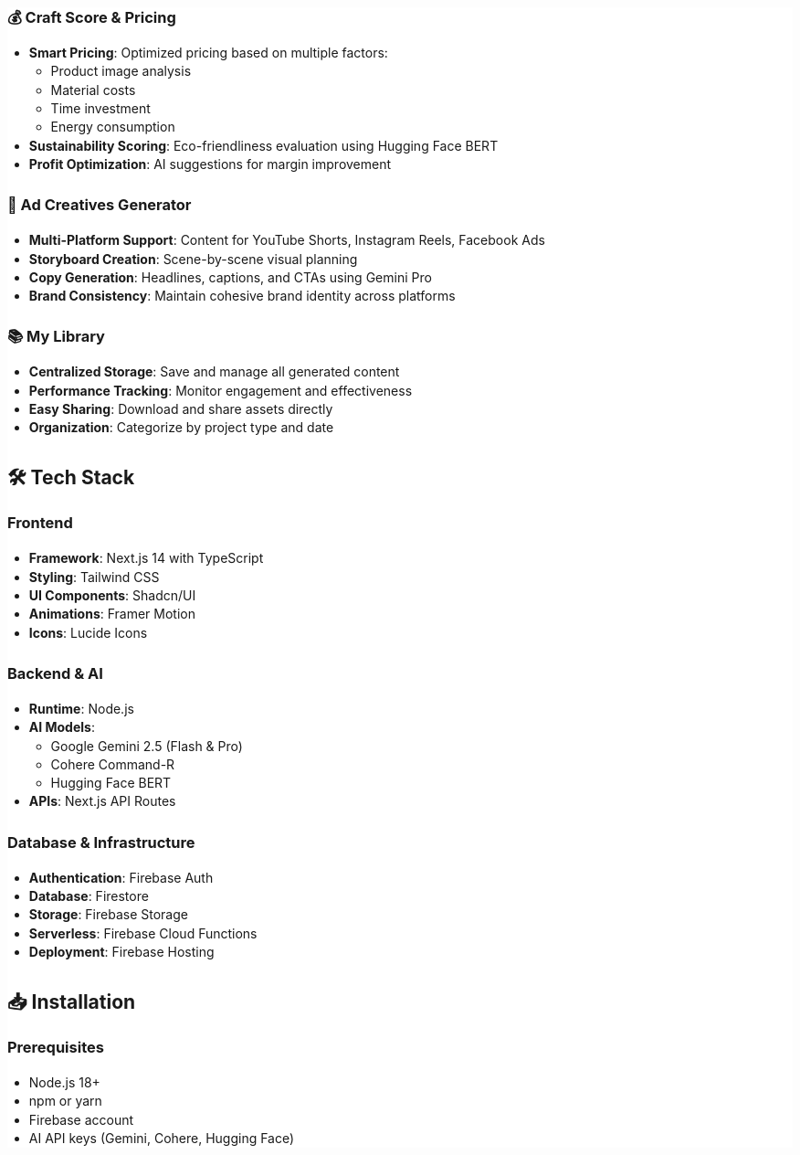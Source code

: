 ### 💰 Craft Score & Pricing
- **Smart Pricing**: Optimized pricing based on multiple factors:
  - Product image analysis
  - Material costs
  - Time investment
  - Energy consumption
- **Sustainability Scoring**: Eco-friendliness evaluation using Hugging Face BERT
- **Profit Optimization**: AI suggestions for margin improvement

### 🎥 Ad Creatives Generator
- **Multi-Platform Support**: Content for YouTube Shorts, Instagram Reels, Facebook Ads
- **Storyboard Creation**: Scene-by-scene visual planning
- **Copy Generation**: Headlines, captions, and CTAs using Gemini Pro
- **Brand Consistency**: Maintain cohesive brand identity across platforms

### 📚 My Library
- **Centralized Storage**: Save and manage all generated content
- **Performance Tracking**: Monitor engagement and effectiveness
- **Easy Sharing**: Download and share assets directly
- **Organization**: Categorize by project type and date

## 🛠 Tech Stack

### Frontend
- **Framework**: Next.js 14 with TypeScript
- **Styling**: Tailwind CSS
- **UI Components**: Shadcn/UI
- **Animations**: Framer Motion
- **Icons**: Lucide Icons

### Backend & AI
- **Runtime**: Node.js
- **AI Models**: 
  - Google Gemini 2.5 (Flash & Pro)
  - Cohere Command-R
  - Hugging Face BERT
- **APIs**: Next.js API Routes

### Database & Infrastructure
- **Authentication**: Firebase Auth
- **Database**: Firestore
- **Storage**: Firebase Storage
- **Serverless**: Firebase Cloud Functions
- **Deployment**: Firebase Hosting

## 📥 Installation

### Prerequisites
- Node.js 18+ 
- npm or yarn
- Firebase account
- AI API keys (Gemini, Cohere, Hugging Face)
